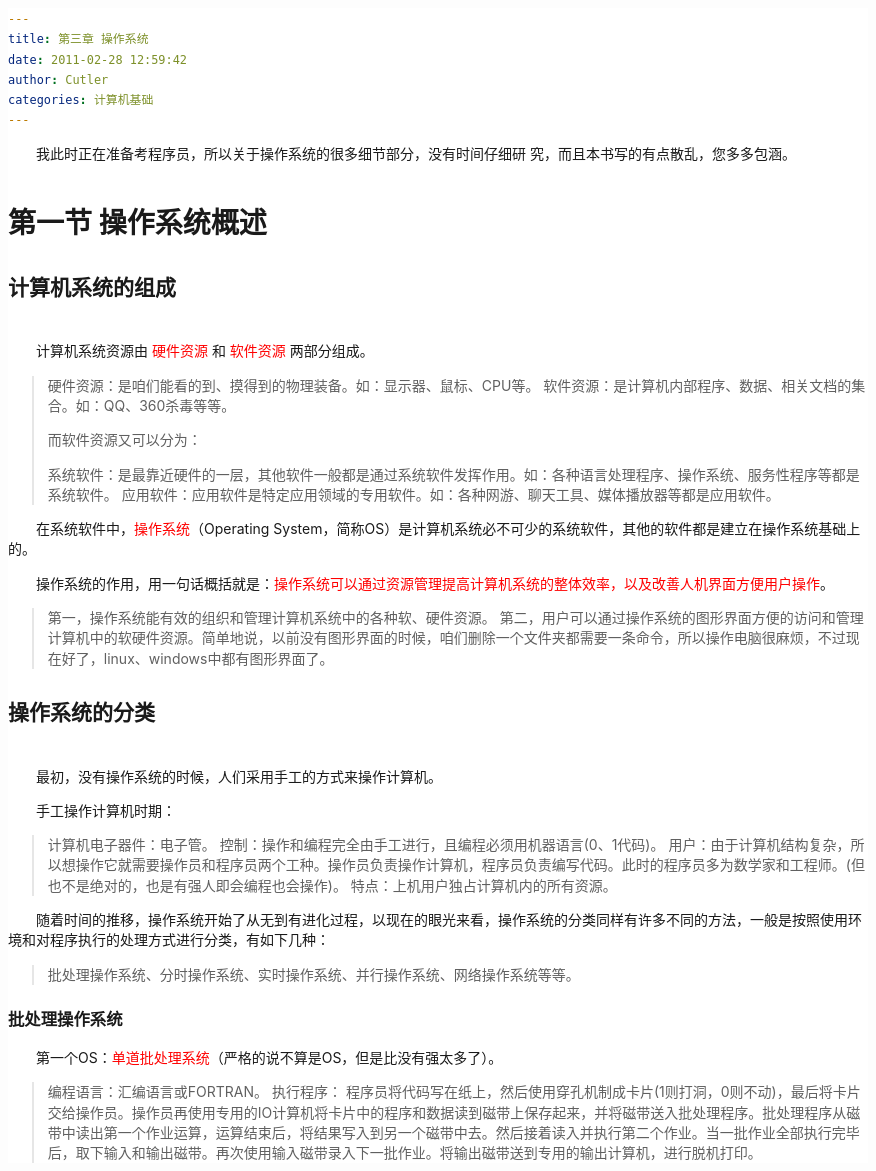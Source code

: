 ```yaml
---
title: 第三章 操作系统
date: 2011-02-28 12:59:42
author: Cutler
categories: 计算机基础
---
```


　　我此时正在准备考程序员，所以关于操作系统的很多细节部分，没有时间仔细研
究，而且本书写的有点散乱，您多多包涵。

# 第一节 操作系统概述 #

## 计算机系统的组成 ##

<br>　　计算机系统资源由<font color='red'> 硬件资源 </font>和<font color='red'> 软件资源 </font>两部分组成。
>硬件资源：是咱们能看的到、摸得到的物理装备。如：显示器、鼠标、CPU等。
>软件资源：是计算机内部程序、数据、相关文档的集合。如：QQ、360杀毒等等。
>
>而软件资源又可以分为：
>
>系统软件：是最靠近硬件的一层，其他软件一般都是通过系统软件发挥作用。如：各种语言处理程序、操作系统、服务性程序等都是系统软件。 
>应用软件：应用软件是特定应用领域的专用软件。如：各种网游、聊天工具、媒体播放器等都是应用软件。

　　在系统软件中，<font color='red'>操作系统</font>（Operating System，简称OS）是计算机系统必不可少的系统软件，其他的软件都是建立在操作系统基础上的。

　　操作系统的作用，用一句话概括就是：<font color='red'>操作系统可以通过资源管理提高计算机系统的整体效率，以及改善人机界面方便用户操作</font>。
>第一，操作系统能有效的组织和管理计算机系统中的各种软、硬件资源。
>第二，用户可以通过操作系统的图形界面方便的访问和管理计算机中的软硬件资源。简单地说，以前没有图形界面的时候，咱们删除一个文件夹都需要一条命令，所以操作电脑很麻烦，不过现在好了，linux、windows中都有图形界面了。

## 操作系统的分类 ##

<br>　　最初，没有操作系统的时候，人们采用手工的方式来操作计算机。

　　手工操作计算机时期：
>计算机电子器件：电子管。
>控制：操作和编程完全由手工进行，且编程必须用机器语言(0、1代码)。
>用户：由于计算机结构复杂，所以想操作它就需要操作员和程序员两个工种。操作员负责操作计算机，程序员负责编写代码。此时的程序员多为数学家和工程师。(但也不是绝对的，也是有强人即会编程也会操作)。
>特点：上机用户独占计算机内的所有资源。


　　随着时间的推移，操作系统开始了从无到有进化过程，以现在的眼光来看，操作系统的分类同样有许多不同的方法，一般是按照使用环境和对程序执行的处理方式进行分类，有如下几种：
>批处理操作系统、分时操作系统、实时操作系统、并行操作系统、网络操作系统等等。

### 批处理操作系统 ###

　　第一个OS：<font color='red'>单道批处理系统</font>（严格的说不算是OS，但是比没有强太多了）。
>编程语言：汇编语言或FORTRAN。
>执行程序：
>程序员将代码写在纸上，然后使用穿孔机制成卡片(1则打洞，0则不动)，最后将卡片交给操作员。操作员再使用专用的IO计算机将卡片中的程序和数据读到磁带上保存起来，并将磁带送入批处理程序。批处理程序从磁带中读出第一个作业运算，运算结束后，将结果写入到另一个磁带中去。然后接着读入并执行第二个作业。当一批作业全部执行完毕后，取下输入和输出磁带。再次使用输入磁带录入下一批作业。将输出磁带送到专用的输出计算机，进行脱机打印。
